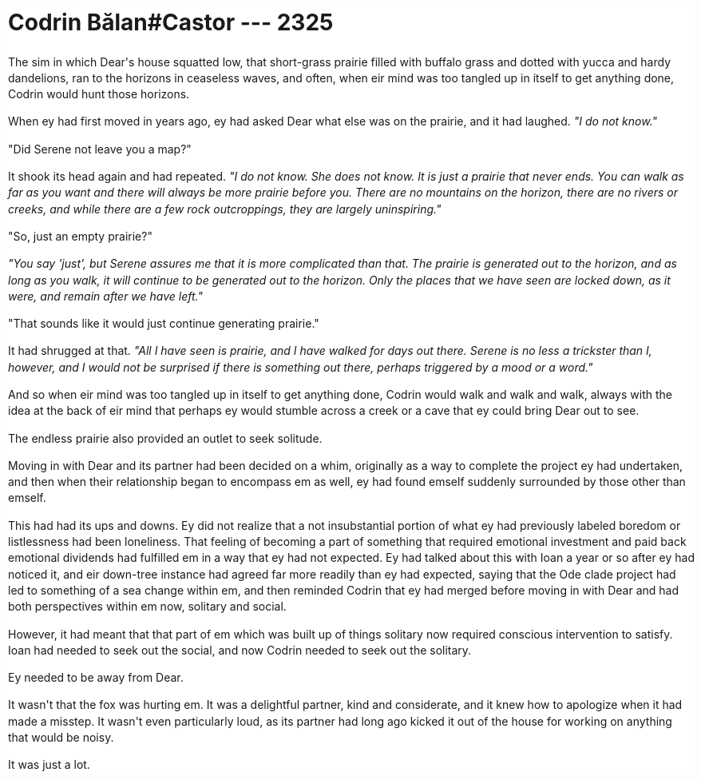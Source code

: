 # Codrin Bălan#Castor --- 2325

The sim in which Dear's house squatted low, that short-grass prairie filled with buffalo grass and dotted with yucca and hardy dandelions, ran to the horizons in ceaseless waves, and often, when eir mind was too tangled up in itself to get anything done, Codrin would hunt those horizons.

When ey had first moved in years ago, ey had asked Dear what else was on the prairie, and it had laughed. *"I do not know."*

"Did Serene not leave you a map?"

It shook its head again and had repeated. *"I do not know. She does not know. It is just a prairie that never ends. You can walk as far as you want and there will always be more prairie before you. There are no mountains on the horizon, there are no rivers or creeks, and while there are a few rock outcroppings, they are largely uninspiring."*

"So, just an empty prairie?"

*"You say 'just', but Serene assures me that it is more complicated than that. The prairie is generated out to the horizon, and as long as you walk, it will continue to be generated out to the horizon. Only the places that we have seen are locked down, as it were, and remain after we have left."*

"That sounds like it would just continue generating prairie."

It had shrugged at that. *"All I have seen is prairie, and I have walked for days out there. Serene is no less a trickster than I, however, and I would not be surprised if there is something out there, perhaps triggered by a mood or a word."*

And so when eir mind was too tangled up in itself to get anything done, Codrin would walk and walk and walk, always with the idea at the back of eir mind that perhaps ey would stumble across a creek or a cave that ey could bring Dear out to see.

The endless prairie also provided an outlet to seek solitude.

Moving in with Dear and its partner had been decided on a whim, originally as a way to complete the project ey had undertaken, and then when their relationship began to encompass em as well, ey had found emself suddenly surrounded by those other than emself.

This had had its ups and downs. Ey did not realize that a not insubstantial portion of what ey had previously labeled boredom or listlessness had been loneliness. That feeling of becoming a part of something that required emotional investment and paid back emotional dividends had fulfilled em in a way that ey had not expected. Ey had talked about this with Ioan a year or so after ey had noticed it, and eir down-tree instance had agreed far more readily than ey had expected, saying that the Ode clade project had led to something of a sea change within em, and then reminded Codrin that ey had merged before moving in with Dear and had both perspectives within em now, solitary and social.

However, it had meant that that part of em which was built up of things solitary now required conscious intervention to satisfy. Ioan had needed to seek out the social, and now Codrin needed to seek out the solitary.

Ey needed to be away from Dear.

It wasn't that the fox was hurting em. It was a delightful partner, kind and considerate, and it knew how to apologize when it had made a misstep. It wasn't even particularly loud, as its partner had long ago kicked it out of the house for working on anything that would be noisy.

It was just a lot.
